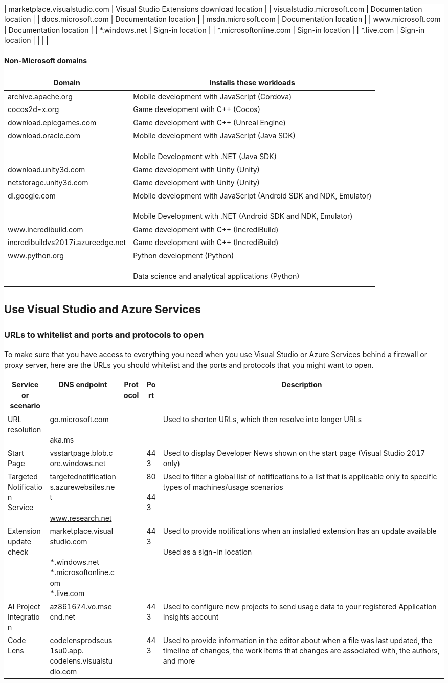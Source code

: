 | marketplace.visualstudio.com | Visual Studio Extensions download location |
| visualstudio.microsoft.com | Documentation location |
| docs.microsoft.com | Documentation location |
| msdn.microsoft.com | Documentation location |
| www\.microsoft.com | Documentation location |
| \*.windows.net | Sign-in location |
| \*.microsoftonline.com | Sign-in location |
| \*.live.com | Sign-in location |
| | |

#### Non-Microsoft domains

| Domain | Installs these workloads |
| - | - |
| archive.apache.org | Mobile development with JavaScript (Cordova) |
| cocos2d-x.org | Game development with C++ (Cocos) |
| download.epicgames.com | Game development with C++ (Unreal Engine) |
| download.oracle.com | Mobile development with JavaScript (Java SDK) <br /><br />Mobile Development with .NET (Java SDK) |
| download.unity3d.com | Game development with Unity (Unity) |
| netstorage.unity3d.com | Game development with Unity (Unity) |
| dl.google.com | Mobile development with JavaScript (Android SDK and NDK, Emulator) <br /><br />Mobile Development with .NET (Android SDK and NDK, Emulator) |
| www\.incredibuild.com | Game development with C++ (IncrediBuild) |
| incredibuildvs2017i.azureedge.net | Game development with C++ (IncrediBuild) |
| www\.python.org | Python development (Python) <br /><br />Data science and analytical applications (Python) |
| | |

## Use Visual Studio and Azure Services

### URLs to whitelist and ports and protocols to open

To make sure that you have access to everything you need when you use Visual Studio or Azure Services behind a firewall or proxy server, here are the URLs you should whitelist and the ports and protocols that you might want to open.

| Service or scenario | DNS endpoint | Protocol | Port | Description |
| - | - | - | - | - |
| URL<br>resolution | go.microsoft.com<br><br>aka.ms | | | Used to shorten URLs, which then resolve into longer URLs |
| Start Page | vsstartpage.blob.core.windows.net | | 443 | Used to display Developer News shown on the start page (Visual Studio 2017 only) |
| Targeted<br> Notification <br>Service | targetednotifications.azurewebsites.net <br><br>www.research.net | | 80<br><br>443 | Used to filter a global list of notifications to a list that is applicable only to specific types of machines/usage scenarios |
| Extension <br>update check | marketplace.visualstudio.com<br><br>&#42;.windows.net <br>&#42;.microsoftonline.com <br>&#42;.live.com | | 443 | Used to provide notifications when an installed extension has an update available <br><br> Used as a sign-in location |
| AI Project <br>Integration | az861674.vo.msecnd.net | | 443<br> | Used to configure new projects to send usage data to your registered Application Insights account |
| Code Lens | codelensprodscus1su0.app.<br>codelens.visualstudio.com | | 443 | Used to provide information in the editor about when a file was last updated, the timeline of changes, the work items that changes are associated with, the authors, and more |